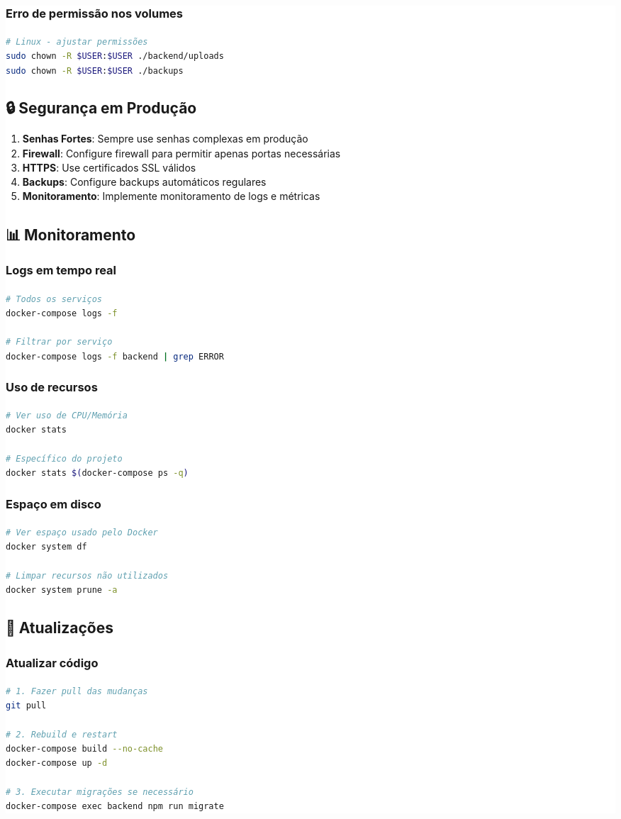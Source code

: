 ### Erro de permissão nos volumes
```bash
# Linux - ajustar permissões
sudo chown -R $USER:$USER ./backend/uploads
sudo chown -R $USER:$USER ./backups
```

## 🔒 Segurança em Produção

1. **Senhas Fortes**: Sempre use senhas complexas em produção
2. **Firewall**: Configure firewall para permitir apenas portas necessárias
3. **HTTPS**: Use certificados SSL válidos
4. **Backups**: Configure backups automáticos regulares
5. **Monitoramento**: Implemente monitoramento de logs e métricas

## 📊 Monitoramento

### Logs em tempo real
```bash
# Todos os serviços
docker-compose logs -f

# Filtrar por serviço
docker-compose logs -f backend | grep ERROR
```

### Uso de recursos
```bash
# Ver uso de CPU/Memória
docker stats

# Específico do projeto
docker stats $(docker-compose ps -q)
```

### Espaço em disco
```bash
# Ver espaço usado pelo Docker
docker system df

# Limpar recursos não utilizados
docker system prune -a
```

## 🔄 Atualizações

### Atualizar código
```bash
# 1. Fazer pull das mudanças
git pull

# 2. Rebuild e restart
docker-compose build --no-cache
docker-compose up -d

# 3. Executar migrações se necessário
docker-compose exec backend npm run migrate
```
